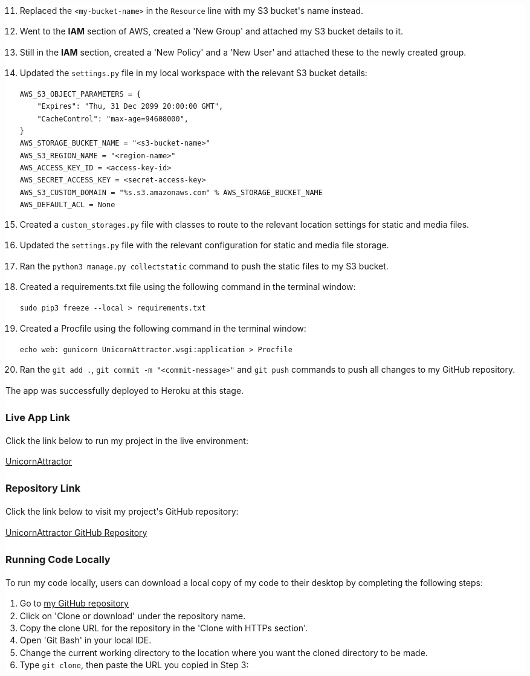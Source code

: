 11. Replaced the `<my-bucket-name>` in the `Resource` line with my S3 bucket's name instead.
12. Went to the **IAM** section of AWS, created a 'New Group' and attached my S3 bucket details to it.
13. Still in the **IAM** section, created a 'New Policy' and a 'New User' and attached these to the newly created group.
14. Updated the `settings.py` file in my local workspace with the relevant S3 bucket details:

    ```
    AWS_S3_OBJECT_PARAMETERS = {
        "Expires": "Thu, 31 Dec 2099 20:00:00 GMT",
        "CacheControl": "max-age=94608000",
    }
    AWS_STORAGE_BUCKET_NAME = "<s3-bucket-name>"
    AWS_S3_REGION_NAME = "<region-name>"
    AWS_ACCESS_KEY_ID = <access-key-id>
    AWS_SECRET_ACCESS_KEY = <secret-access-key>
    AWS_S3_CUSTOM_DOMAIN = "%s.s3.amazonaws.com" % AWS_STORAGE_BUCKET_NAME
    AWS_DEFAULT_ACL = None
    ```

15. Created a `custom_storages.py` file with classes to route to the relevant location settings for static and media files.
16. Updated the `settings.py` file with the relevant configuration for static and media file storage.
17. Ran the `python3 manage.py collectstatic` command to push the static files to my S3 bucket.
18. Created a requirements.txt file using the following command in the terminal window:

    ```sudo pip3 freeze --local > requirements.txt```

19. Created a Procfile using the following command in the terminal window:

    ```echo web: gunicorn UnicornAttractor.wsgi:application > Procfile```

20. Ran the `git add .`, `git commit -m "<commit-message>"` and `git push` commands to push all changes to my GitHub repository.

The app was successfully deployed to Heroku at this stage.

### Live App Link

Click the link below to run my project in the live environment:

[UnicornAttractor](https://unicorn-attractor-ms4-hebs87.herokuapp.com/)

### Repository Link

Click the link below to visit my project's GitHub repository:

[UnicornAttractor GitHub Repository](https://github.com/hebs87/unicorn-attractor-milestone-four)

### Running Code Locally

To run my code locally, users can download a local copy of my code to their desktop by completing the following steps:

1. Go to [my GitHub repository](https://github.com/hebs87/unicorn-attractor-milestone-four)
2. Click on 'Clone or download' under the repository name.
3. Copy the clone URL for the repository in the 'Clone with HTTPs section'.
4. Open 'Git Bash' in your local IDE.
5. Change the current working directory to the location where you want the cloned directory to be made.
6. Type `git clone`, then paste the URL you copied in Step 3:

